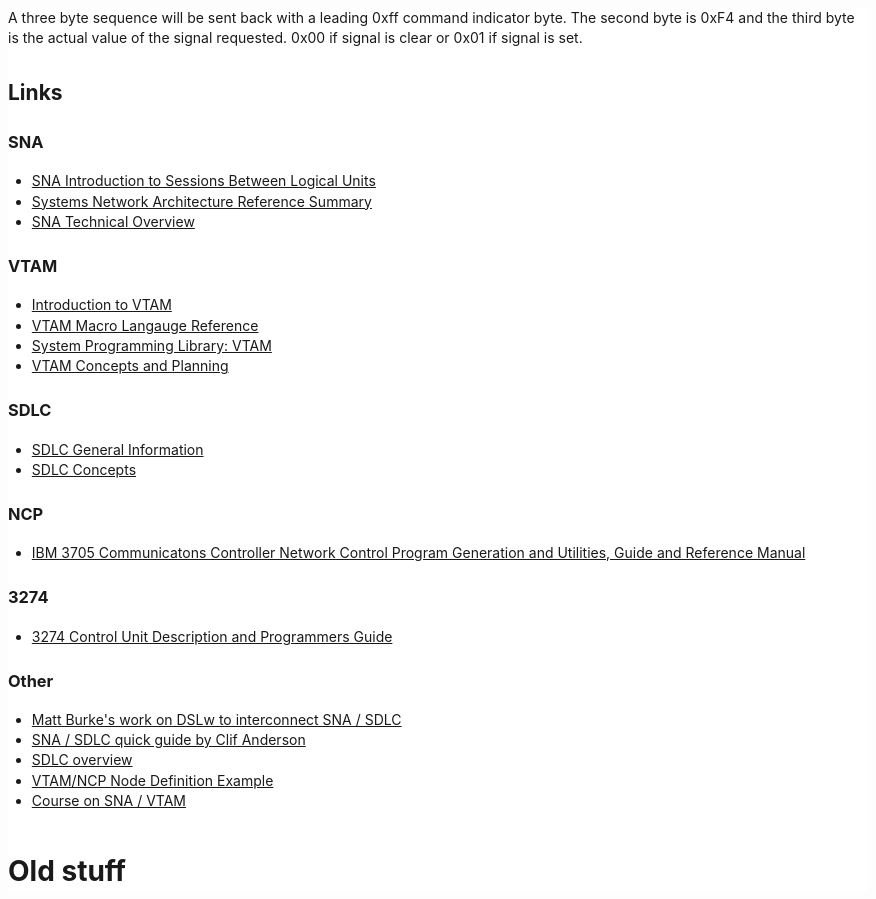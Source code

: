 A three byte sequence will be sent back with a leading 0xff command indicator byte.
The second byte is 0xF4 and the third byte is the actual value of the signal requested. 0x00 if signal is clear or 0x01 if signal is set.

## Links

### SNA

* [SNA Introduction to Sessions Between Logical Units](http://bitsavers.trailing-edge.com/pdf/ibm/sna/GC20-1869-2_SNA_Introduction_to_Sessions_Between_Logical_Units_Dec79.pdf)
* [Systems Network Architecture Reference Summary](http://www.bitsavers.org/pdf/ibm/sna/GA27-3136-2_Systems_Network_Architecture_Reference_Summary_197810.pdf)
* [SNA Technical Overview](http://www.bitsavers.org/pdf/ibm/sna/GC30-3073-1_Systems_Network_Architecture_Technical_Overview_May85.pdf)
### VTAM
* [Introduction to VTAM](http://www.bitsavers.org/pdf/ibm/sna/vtam/GC27-6987-5_Introduction_to_VTAM_Apr76.pdf)
* [VTAM Macro Langauge Reference](http://www.bitsavers.org/pdf/ibm/sna/vtam/GC27-6995-2_VTAM_Macro_Language_Reference_Dec74.pdf)
* [System Programming Library: VTAM](http://www.prycroft6.com.au/misc/download/GC28-0688-2_SPL_VTAM_Level2_Dec77OCR.pdf)
* [VTAM Concepts and Planning](http://bitsavers.informatik.uni-stuttgart.de/pdf/ibm/sna/vtam/GC27-6998-2_VTAM_Concepts_and_Planning_Aug75.pdf)
### SDLC
* [SDLC General Information](http://bitsavers.informatik.uni-stuttgart.de/pdf/ibm/datacomm/GA27-3093-2_SDLC_General_Information_Mar79.pdf)
* [SDLC Concepts](http://bitsavers.informatik.uni-stuttgart.de/pdf/ibm/datacomm/GA27-3093-3_SDLC_Concepts_Jun86.pdf)

### NCP
* [IBM 3705 Communicatons Controller Network Control Program Generation and Utilities, Guide and Reference Manual](http://bitsavers.org/pdf/ibm/3704_3705/GC30-3000_3705_NCPGEN_Apr72.pdf)

### 3274
* [3274 Control Unit Description and Programmers Guide](http://bitsavers.trailing-edge.com/pdf/ibm/3274/GA23-0061-1_3274_Control_Unit_Description_and_Programmers_Guide_Jan84.pdf)

### Other
* [Matt Burke's work on DSLw to interconnect SNA / SDLC](https://www.9track.net/hercules/dlsw/)
* [SNA / SDLC quick guide by Clif Anderson](https://www.cliffa1994.com/snasteps.htm)
* [SDLC overview](https://www.euclideanspace.com/coms/protocol/sdlc/index.htm)
* [VTAM/NCP Node Definition Example](http://ps-2.kev009.com/tl/techlib/manuals/adoclib/3270hcon/hconugd/definvta.htm)
* [Course on SNA / VTAM](http://bitsavers.informatik.uni-stuttgart.de/pdf/ibm/sna/training/Kaptronix_SNA.pdf)


# Old stuff
